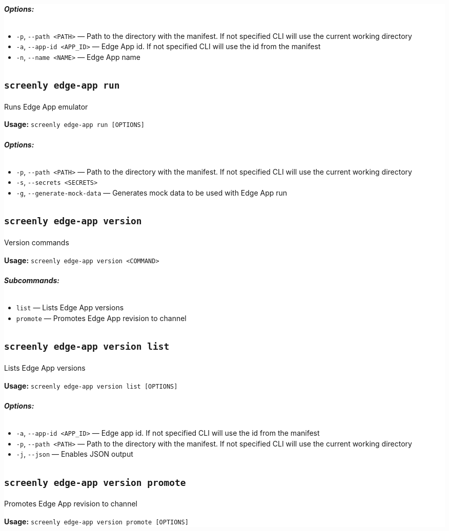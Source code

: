 ###### **Options:**

* `-p`, `--path <PATH>` — Path to the directory with the manifest. If not specified CLI will use the current working directory
* `-a`, `--app-id <APP_ID>` — Edge App id. If not specified CLI will use the id from the manifest
* `-n`, `--name <NAME>` — Edge App name



## `screenly edge-app run`

Runs Edge App emulator

**Usage:** `screenly edge-app run [OPTIONS]`

###### **Options:**

* `-p`, `--path <PATH>` — Path to the directory with the manifest. If not specified CLI will use the current working directory
* `-s`, `--secrets <SECRETS>`
* `-g`, `--generate-mock-data` — Generates mock data to be used with Edge App run



## `screenly edge-app version`

Version commands

**Usage:** `screenly edge-app version <COMMAND>`

###### **Subcommands:**

* `list` — Lists Edge App versions
* `promote` — Promotes Edge App revision to channel



## `screenly edge-app version list`

Lists Edge App versions

**Usage:** `screenly edge-app version list [OPTIONS]`

###### **Options:**

* `-a`, `--app-id <APP_ID>` — Edge app id. If not specified CLI will use the id from the manifest
* `-p`, `--path <PATH>` — Path to the directory with the manifest. If not specified CLI will use the current working directory
* `-j`, `--json` — Enables JSON output



## `screenly edge-app version promote`

Promotes Edge App revision to channel

**Usage:** `screenly edge-app version promote [OPTIONS]`
